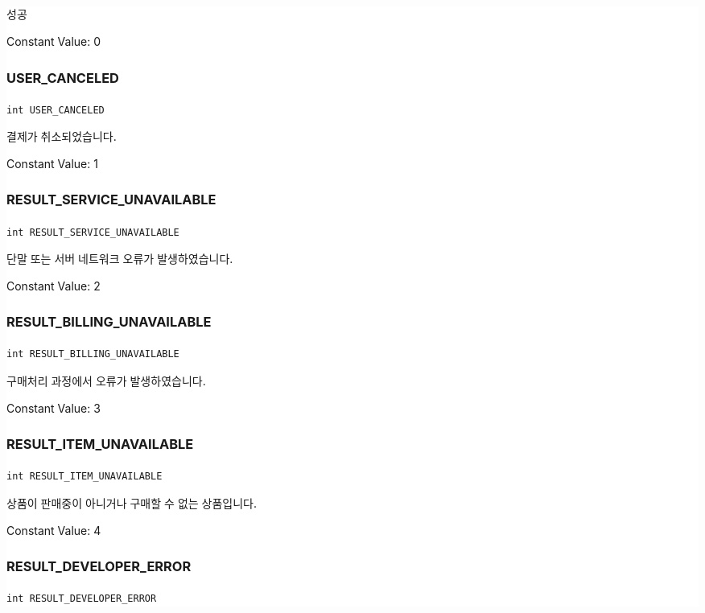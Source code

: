 성공

Constant Value: 0

### USER\_CANCELED <a href="#id-a-purchaseclient.responsecode-user_canceled" id="id-a-purchaseclient.responsecode-user_canceled"></a>

```
int USER_CANCELED
```

결제가 취소되었습니다.

Constant Value: 1

### RESULT\_SERVICE\_UNAVAILABLE <a href="#id-a-purchaseclient.responsecode-result_service_unavailable" id="id-a-purchaseclient.responsecode-result_service_unavailable"></a>

```
int RESULT_SERVICE_UNAVAILABLE
```

단말 또는 서버 네트워크 오류가 발생하였습니다.

Constant Value: 2

### RESULT\_BILLING\_UNAVAILABLE <a href="#id-a-purchaseclient.responsecode-result_billing_unavailable" id="id-a-purchaseclient.responsecode-result_billing_unavailable"></a>

```
int RESULT_BILLING_UNAVAILABLE
```

구매처리 과정에서 오류가 발생하였습니다.

Constant Value: 3

### RESULT\_ITEM\_UNAVAILABLE <a href="#id-a-purchaseclient.responsecode-result_item_unavailable" id="id-a-purchaseclient.responsecode-result_item_unavailable"></a>

```
int RESULT_ITEM_UNAVAILABLE
```

상품이 판매중이 아니거나 구매할 수 없는 상품입니다.

Constant Value: 4

### RESULT\_DEVELOPER\_ERROR <a href="#id-a-purchaseclient.responsecode-result_developer_error" id="id-a-purchaseclient.responsecode-result_developer_error"></a>

```
int RESULT_DEVELOPER_ERROR
```
